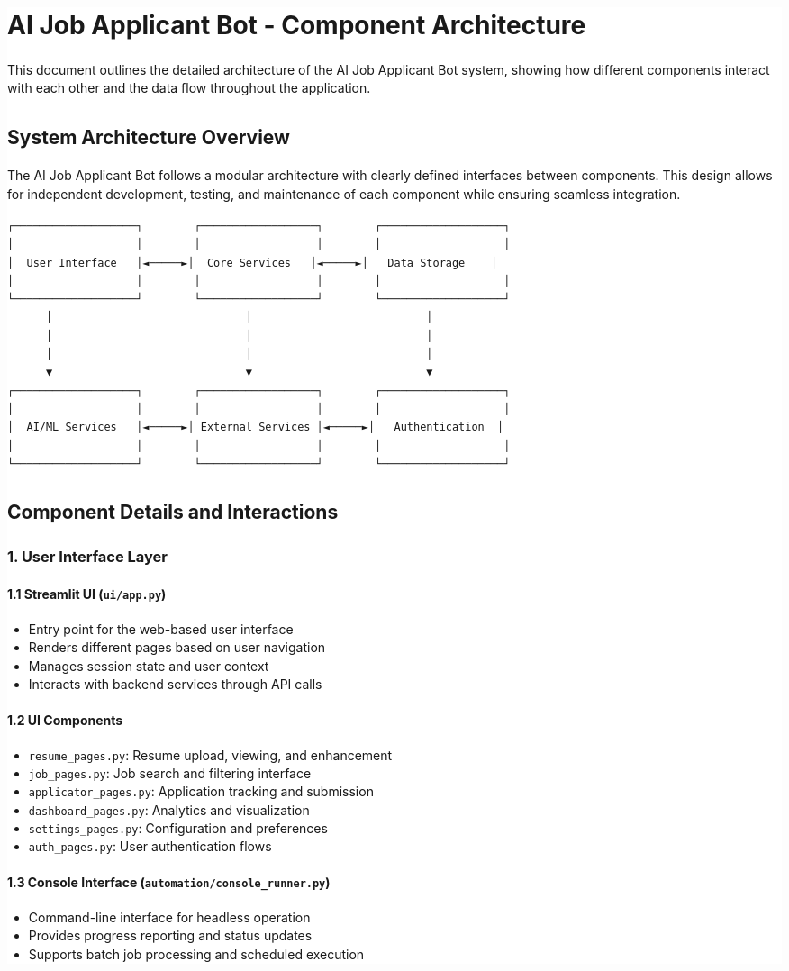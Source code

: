 # AI Job Applicant Bot - Component Architecture

This document outlines the detailed architecture of the AI Job Applicant Bot system, showing how different components interact with each other and the data flow throughout the application.

## System Architecture Overview

The AI Job Applicant Bot follows a modular architecture with clearly defined interfaces between components. This design allows for independent development, testing, and maintenance of each component while ensuring seamless integration.

```
┌───────────────────┐        ┌──────────────────┐        ┌───────────────────┐
│                   │        │                  │        │                   │
│  User Interface   │◄─────►│  Core Services   │◄─────►│   Data Storage    │
│                   │        │                  │        │                   │
└───────────────────┘        └──────────────────┘        └───────────────────┘
      │                              │                           │
      │                              │                           │
      │                              │                           │
      ▼                              ▼                           ▼
┌───────────────────┐        ┌──────────────────┐        ┌───────────────────┐
│                   │        │                  │        │                   │
│  AI/ML Services   │◄─────►│ External Services │◄─────►│   Authentication  │
│                   │        │                  │        │                   │
└───────────────────┘        └──────────────────┘        └───────────────────┘
```

## Component Details and Interactions

### 1. User Interface Layer

#### 1.1 Streamlit UI (`ui/app.py`)
- Entry point for the web-based user interface
- Renders different pages based on user navigation
- Manages session state and user context
- Interacts with backend services through API calls

#### 1.2 UI Components
- `resume_pages.py`: Resume upload, viewing, and enhancement
- `job_pages.py`: Job search and filtering interface
- `applicator_pages.py`: Application tracking and submission
- `dashboard_pages.py`: Analytics and visualization
- `settings_pages.py`: Configuration and preferences
- `auth_pages.py`: User authentication flows

#### 1.3 Console Interface (`automation/console_runner.py`)
- Command-line interface for headless operation
- Provides progress reporting and status updates
- Supports batch job processing and scheduled execution
